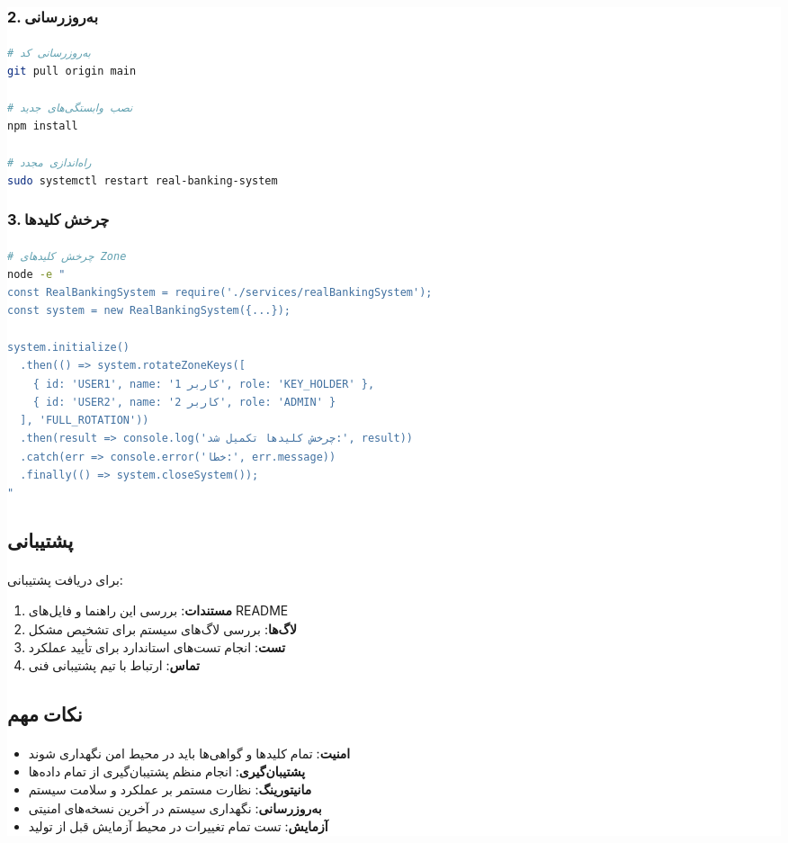 ### 2. به‌روزرسانی

```bash
# به‌روزرسانی کد
git pull origin main

# نصب وابستگی‌های جدید
npm install

# راه‌اندازی مجدد
sudo systemctl restart real-banking-system
```

### 3. چرخش کلیدها

```bash
# چرخش کلیدهای Zone
node -e "
const RealBankingSystem = require('./services/realBankingSystem');
const system = new RealBankingSystem({...});

system.initialize()
  .then(() => system.rotateZoneKeys([
    { id: 'USER1', name: 'کاربر 1', role: 'KEY_HOLDER' },
    { id: 'USER2', name: 'کاربر 2', role: 'ADMIN' }
  ], 'FULL_ROTATION'))
  .then(result => console.log('چرخش کلیدها تکمیل شد:', result))
  .catch(err => console.error('خطا:', err.message))
  .finally(() => system.closeSystem());
"
```

## پشتیبانی

برای دریافت پشتیبانی:

1. **مستندات**: بررسی این راهنما و فایل‌های README
2. **لاگ‌ها**: بررسی لاگ‌های سیستم برای تشخیص مشکل
3. **تست**: انجام تست‌های استاندارد برای تأیید عملکرد
4. **تماس**: ارتباط با تیم پشتیبانی فنی

## نکات مهم

- **امنیت**: تمام کلیدها و گواهی‌ها باید در محیط امن نگهداری شوند
- **پشتیبان‌گیری**: انجام منظم پشتیبان‌گیری از تمام داده‌ها
- **مانیتورینگ**: نظارت مستمر بر عملکرد و سلامت سیستم
- **به‌روزرسانی**: نگهداری سیستم در آخرین نسخه‌های امنیتی
- **آزمایش**: تست تمام تغییرات در محیط آزمایش قبل از تولید